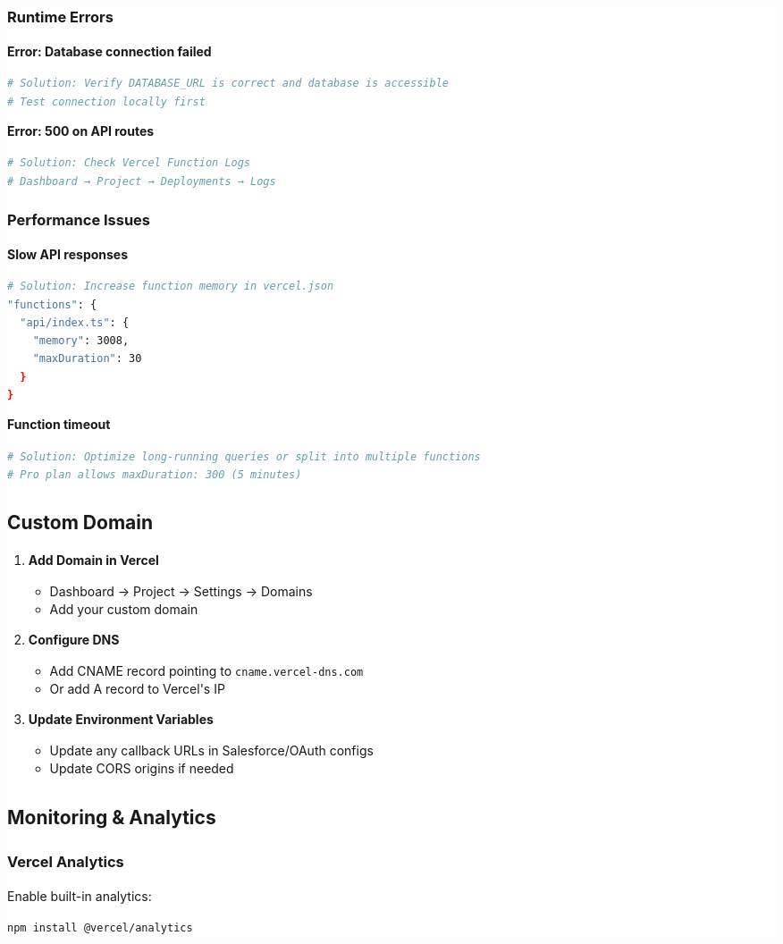 ### Runtime Errors

**Error: Database connection failed**
```bash
# Solution: Verify DATABASE_URL is correct and database is accessible
# Test connection locally first
```

**Error: 500 on API routes**
```bash
# Solution: Check Vercel Function Logs
# Dashboard → Project → Deployments → Logs
```

### Performance Issues

**Slow API responses**
```bash
# Solution: Increase function memory in vercel.json
"functions": {
  "api/index.ts": {
    "memory": 3008,
    "maxDuration": 30
  }
}
```

**Function timeout**
```bash
# Solution: Optimize long-running queries or split into multiple functions
# Pro plan allows maxDuration: 300 (5 minutes)
```

## Custom Domain

1. **Add Domain in Vercel**
   - Dashboard → Project → Settings → Domains
   - Add your custom domain

2. **Configure DNS**
   - Add CNAME record pointing to `cname.vercel-dns.com`
   - Or add A record to Vercel's IP

3. **Update Environment Variables**
   - Update any callback URLs in Salesforce/OAuth configs
   - Update CORS origins if needed

## Monitoring & Analytics

### Vercel Analytics

Enable built-in analytics:
```bash
npm install @vercel/analytics
```
